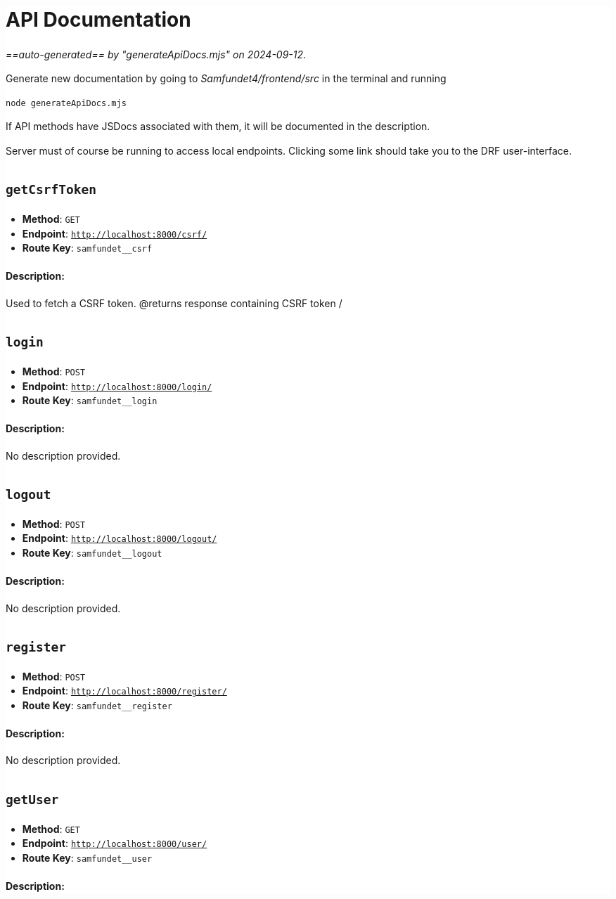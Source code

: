 # API Documentation

*==auto-generated== by "generateApiDocs.mjs" on 2024-09-12*.

Generate new documentation by going to *Samfundet4/frontend/src* in the terminal and running 

`node generateApiDocs.mjs` 

If API methods have JSDocs associated with them, it will be documented in the description.

Server must of course be running to access local endpoints. Clicking some link should take you to the DRF user-interface. 

## `getCsrfToken`
- **Method**: `GET`
- **Endpoint**: [`http://localhost:8000/csrf/`](http://localhost:8000/csrf/)
- **Route Key**: `samfundet__csrf`
#### **Description**: 

 Used to fetch a CSRF token. @returns response containing CSRF token / 

## `login`
- **Method**: `POST`
- **Endpoint**: [`http://localhost:8000/login/`](http://localhost:8000/login/)
- **Route Key**: `samfundet__login`
#### **Description**: 

 No description provided.

## `logout`
- **Method**: `POST`
- **Endpoint**: [`http://localhost:8000/logout/`](http://localhost:8000/logout/)
- **Route Key**: `samfundet__logout`
#### **Description**: 

 No description provided.

## `register`
- **Method**: `POST`
- **Endpoint**: [`http://localhost:8000/register/`](http://localhost:8000/register/)
- **Route Key**: `samfundet__register`
#### **Description**: 

 No description provided.

## `getUser`
- **Method**: `GET`
- **Endpoint**: [`http://localhost:8000/user/`](http://localhost:8000/user/)
- **Route Key**: `samfundet__user`
#### **Description**: 
